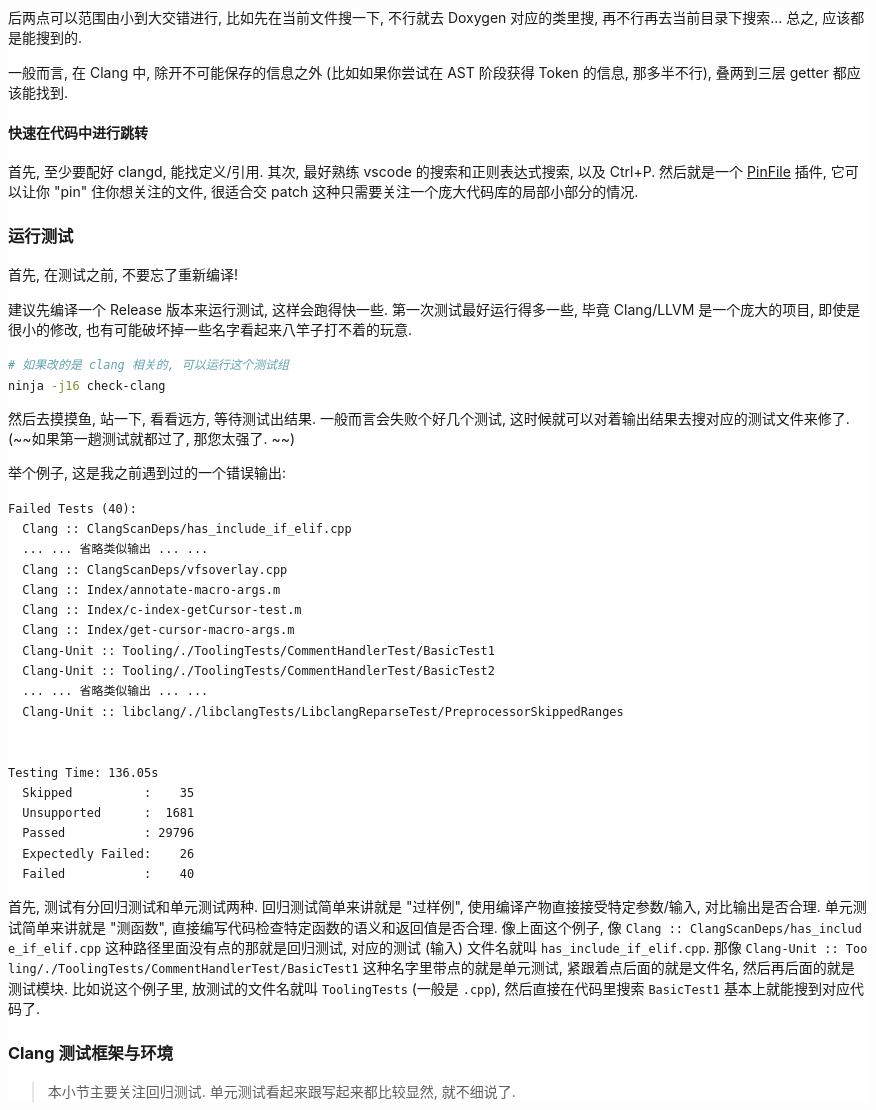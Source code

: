 后两点可以范围由小到大交错进行, 比如先在当前文件搜一下, 不行就去 Doxygen 对应的类里搜, 再不行再去当前目录下搜索... 总之, 应该都是能搜到的.

一般而言, 在 Clang 中, 除开不可能保存的信息之外 (比如如果你尝试在 AST 阶段获得 Token 的信息, 那多半不行), 叠两到三层 getter 都应该能找到.

#### 快速在代码中进行跳转

首先, 至少要配好 clangd, 能找定义/引用. 其次, 最好熟练 vscode 的搜索和正则表达式搜索, 以及 Ctrl+P. 然后就是一个 [PinFile]() 插件, 它可以让你 "pin" 住你想关注的文件, 很适合交 patch 这种只需要关注一个庞大代码库的局部小部分的情况.

### 运行测试

首先, 在测试之前, 不要忘了重新编译!

建议先编译一个 Release 版本来运行测试, 这样会跑得快一些. 第一次测试最好运行得多一些, 毕竟 Clang/LLVM 是一个庞大的项目, 即使是很小的修改, 也有可能破坏掉一些名字看起来八竿子打不着的玩意. 

````bash
# 如果改的是 clang 相关的, 可以运行这个测试组
ninja -j16 check-clang
````

然后去摸摸鱼, 站一下, 看看远方, 等待测试出结果. 一般而言会失败个好几个测试, 这时候就可以对着输出结果去搜对应的测试文件来修了. (~~如果第一趟测试就都过了, 那您太强了. ~~)

举个例子, 这是我之前遇到过的一个错误输出:

````
Failed Tests (40):
  Clang :: ClangScanDeps/has_include_if_elif.cpp
  ... ... 省略类似输出 ... ...
  Clang :: ClangScanDeps/vfsoverlay.cpp
  Clang :: Index/annotate-macro-args.m
  Clang :: Index/c-index-getCursor-test.m
  Clang :: Index/get-cursor-macro-args.m
  Clang-Unit :: Tooling/./ToolingTests/CommentHandlerTest/BasicTest1
  Clang-Unit :: Tooling/./ToolingTests/CommentHandlerTest/BasicTest2
  ... ... 省略类似输出 ... ...
  Clang-Unit :: libclang/./libclangTests/LibclangReparseTest/PreprocessorSkippedRanges


Testing Time: 136.05s
  Skipped          :    35
  Unsupported      :  1681
  Passed           : 29796
  Expectedly Failed:    26
  Failed           :    40
````

首先, 测试有分回归测试和单元测试两种. 回归测试简单来讲就是 "过样例", 使用编译产物直接接受特定参数/输入, 对比输出是否合理. 单元测试简单来讲就是 "测函数", 直接编写代码检查特定函数的语义和返回值是否合理. 像上面这个例子, 像 `Clang :: ClangScanDeps/has_include_if_elif.cpp` 这种路径里面没有点的那就是回归测试, 对应的测试 (输入) 文件名就叫 `has_include_if_elif.cpp`. 那像 `Clang-Unit :: Tooling/./ToolingTests/CommentHandlerTest/BasicTest1` 这种名字里带点的就是单元测试, 紧跟着点后面的就是文件名, 然后再后面的就是测试模块. 比如说这个例子里, 放测试的文件名就叫 `ToolingTests` (一般是 `.cpp`), 然后直接在代码里搜索 `BasicTest1` 基本上就能搜到对应代码了.

### Clang 测试框架与环境

 > 
 > 本小节主要关注回归测试. 单元测试看起来跟写起来都比较显然, 就不细说了.
